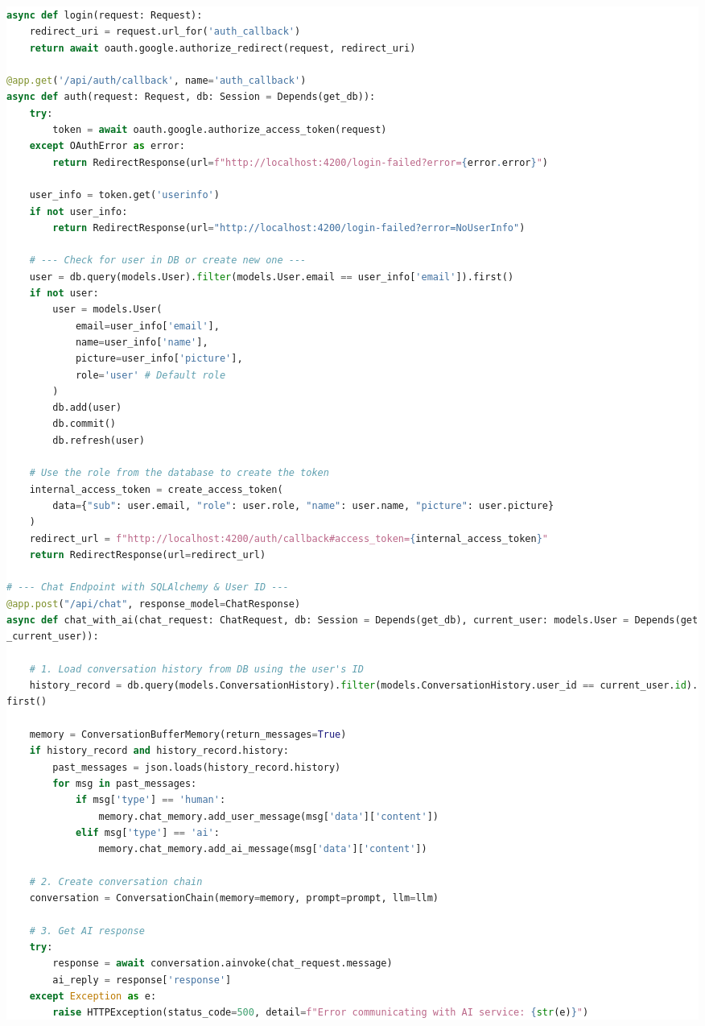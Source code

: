 ```py
async def login(request: Request):
    redirect_uri = request.url_for('auth_callback')
    return await oauth.google.authorize_redirect(request, redirect_uri)

@app.get('/api/auth/callback', name='auth_callback')
async def auth(request: Request, db: Session = Depends(get_db)):
    try:
        token = await oauth.google.authorize_access_token(request)
    except OAuthError as error:
        return RedirectResponse(url=f"http://localhost:4200/login-failed?error={error.error}")

    user_info = token.get('userinfo')
    if not user_info:
        return RedirectResponse(url="http://localhost:4200/login-failed?error=NoUserInfo")

    # --- Check for user in DB or create new one ---
    user = db.query(models.User).filter(models.User.email == user_info['email']).first()
    if not user:
        user = models.User(
            email=user_info['email'],
            name=user_info['name'],
            picture=user_info['picture'],
            role='user' # Default role
        )
        db.add(user)
        db.commit()
        db.refresh(user)

    # Use the role from the database to create the token
    internal_access_token = create_access_token(
        data={"sub": user.email, "role": user.role, "name": user.name, "picture": user.picture}
    )
    redirect_url = f"http://localhost:4200/auth/callback#access_token={internal_access_token}"
    return RedirectResponse(url=redirect_url)

# --- Chat Endpoint with SQLAlchemy & User ID ---
@app.post("/api/chat", response_model=ChatResponse)
async def chat_with_ai(chat_request: ChatRequest, db: Session = Depends(get_db), current_user: models.User = Depends(get_current_user)):
    
    # 1. Load conversation history from DB using the user's ID
    history_record = db.query(models.ConversationHistory).filter(models.ConversationHistory.user_id == current_user.id).first()
    
    memory = ConversationBufferMemory(return_messages=True)
    if history_record and history_record.history:
        past_messages = json.loads(history_record.history)
        for msg in past_messages:
            if msg['type'] == 'human':
                memory.chat_memory.add_user_message(msg['data']['content'])
            elif msg['type'] == 'ai':
                memory.chat_memory.add_ai_message(msg['data']['content'])

    # 2. Create conversation chain
    conversation = ConversationChain(memory=memory, prompt=prompt, llm=llm)

    # 3. Get AI response
    try:
        response = await conversation.ainvoke(chat_request.message)
        ai_reply = response['response']
    except Exception as e:
        raise HTTPException(status_code=500, detail=f"Error communicating with AI service: {str(e)}")
```